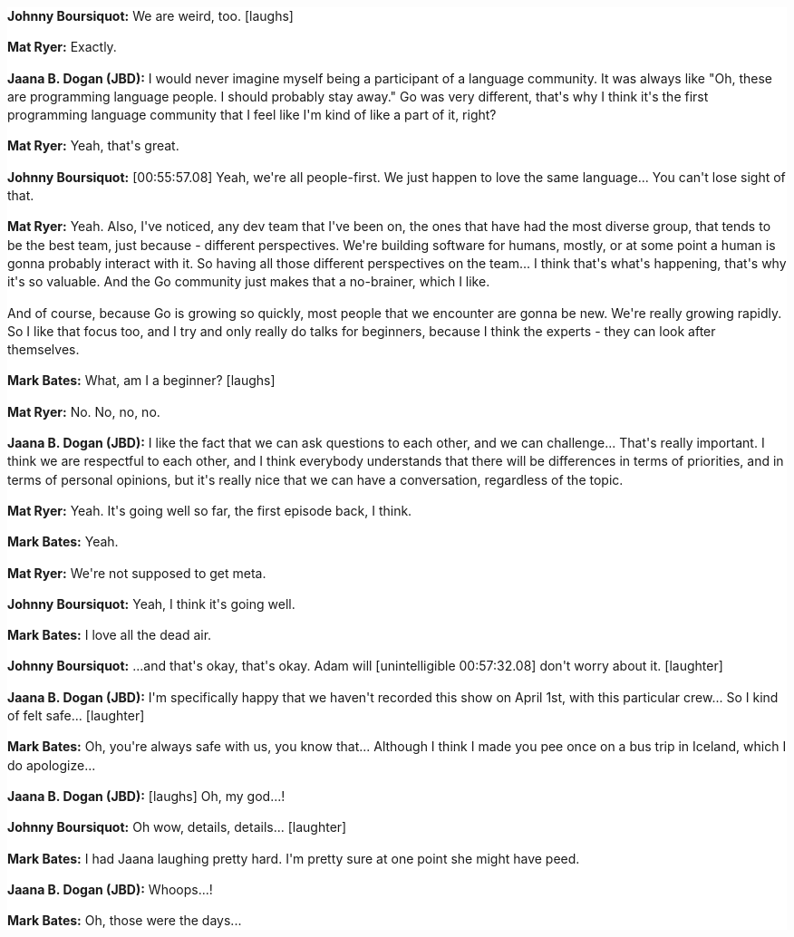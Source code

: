 **Johnny Boursiquot:** We are weird, too. \[laughs\]

**Mat Ryer:** Exactly.

**Jaana B. Dogan (JBD):** I would never imagine myself being a participant of a language community. It was always like "Oh, these are programming language people. I should probably stay away." Go was very different, that's why I think it's the first programming language community that I feel like I'm kind of like a part of it, right?

**Mat Ryer:** Yeah, that's great.

**Johnny Boursiquot:** \[00:55:57.08\] Yeah, we're all people-first. We just happen to love the same language... You can't lose sight of that.

**Mat Ryer:** Yeah. Also, I've noticed, any dev team that I've been on, the ones that have had the most diverse group, that tends to be the best team, just because - different perspectives. We're building software for humans, mostly, or at some point a human is gonna probably interact with it. So having all those different perspectives on the team... I think that's what's happening, that's why it's so valuable. And the Go community just makes that a no-brainer, which I like.

And of course, because Go is growing so quickly, most people that we encounter are gonna be new. We're really growing rapidly. So I like that focus too, and I try and only really do talks for beginners, because I think the experts - they can look after themselves.

**Mark Bates:** What, am I a beginner? \[laughs\]

**Mat Ryer:** No. No, no, no.

**Jaana B. Dogan (JBD):** I like the fact that we can ask questions to each other, and we can challenge... That's really important. I think we are respectful to each other, and I think everybody understands that there will be differences in terms of priorities, and in terms of personal opinions, but it's really nice that we can have a conversation, regardless of the topic.

**Mat Ryer:** Yeah. It's going well so far, the first episode back, I think.

**Mark Bates:** Yeah.

**Mat Ryer:** We're not supposed to get meta.

**Johnny Boursiquot:** Yeah, I think it's going well.

**Mark Bates:** I love all the dead air.

**Johnny Boursiquot:** ...and that's okay, that's okay. Adam will \[unintelligible 00:57:32.08\] don't worry about it. \[laughter\]

**Jaana B. Dogan (JBD):** I'm specifically happy that we haven't recorded this show on April 1st, with this particular crew... So I kind of felt safe... \[laughter\]

**Mark Bates:** Oh, you're always safe with us, you know that... Although I think I made you pee once on a bus trip in Iceland, which I do apologize...

**Jaana B. Dogan (JBD):** \[laughs\] Oh, my god...!

**Johnny Boursiquot:** Oh wow, details, details... \[laughter\]

**Mark Bates:** I had Jaana laughing pretty hard. I'm pretty sure at one point she might have peed.

**Jaana B. Dogan (JBD):** Whoops...!

**Mark Bates:** Oh, those were the days...
